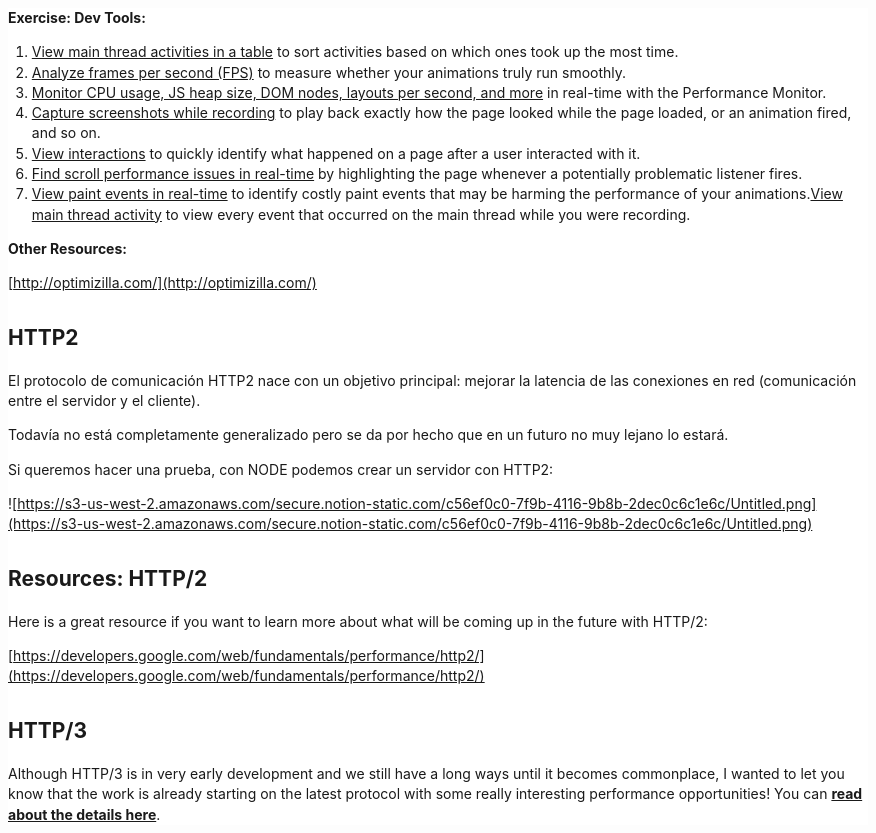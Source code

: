 **Exercise: Dev Tools:**

1. [View main thread activities in a table](https://developers.google.com/web/tools/chrome-devtools/evaluate-performance/reference#activities) to sort activities based on which ones took up the most time.
2. [Analyze frames per second (FPS)](https://developers.google.com/web/tools/chrome-devtools/evaluate-performance/reference#fps) to measure whether your animations truly run smoothly.
3. [Monitor CPU usage, JS heap size, DOM nodes, layouts per second, and more](https://developers.google.com/web/updates/2017/11/devtools-release-notes#perf-monitor) in real-time with the Performance Monitor.
4. [Capture screenshots while recording](https://developers.google.com/web/tools/chrome-devtools/evaluate-performance/reference#screenshots) to play back exactly how the page looked while the page loaded, or an animation fired, and so on.
5. [View interactions](https://developers.google.com/web/tools/chrome-devtools/evaluate-performance/reference#interactions) to quickly identify what happened on a page after a user interacted with it.
6. [Find scroll performance issues in real-time](https://developers.google.com/web/tools/chrome-devtools/evaluate-performance/reference#scrolling-performance-issues) by highlighting the page whenever a potentially problematic listener fires.
7. [View paint events in real-time](https://developers.google.com/web/tools/chrome-devtools/evaluate-performance/reference#paint-flashing) to identify costly paint events that may be harming the performance of your animations.[View main thread activity](https://developers.google.com/web/tools/chrome-devtools/evaluate-performance/reference#main) to view every event that occurred on the main thread while you were recording.

**Other Resources:**

[http://optimizilla.com/](http://optimizilla.com/)

## HTTP2

El protocolo de comunicación HTTP2 nace con un objetivo principal: mejorar la latencia de las conexiones en red (comunicación entre el servidor y el cliente).

Todavía no está completamente generalizado pero se da por hecho que en un futuro no muy lejano lo estará.

Si queremos hacer una prueba, con NODE podemos crear un servidor con HTTP2:

![https://s3-us-west-2.amazonaws.com/secure.notion-static.com/c56ef0c0-7f9b-4116-9b8b-2dec0c6c1e6c/Untitled.png](https://s3-us-west-2.amazonaws.com/secure.notion-static.com/c56ef0c0-7f9b-4116-9b8b-2dec0c6c1e6c/Untitled.png)

## Resources: HTTP/2

Here is a great resource if you want to learn more about what will be coming up in the future with HTTP/2:

[https://developers.google.com/web/fundamentals/performance/http2/](https://developers.google.com/web/fundamentals/performance/http2/)

## HTTP/3

Although HTTP/3 is in very early development and we still have a long ways until it becomes commonplace, I wanted to let you know that the work is already starting on the latest protocol with some really interesting performance opportunities! You can **[read about the details here](https://blog.cloudflare.com/http3-the-past-present-and-future/)**.
